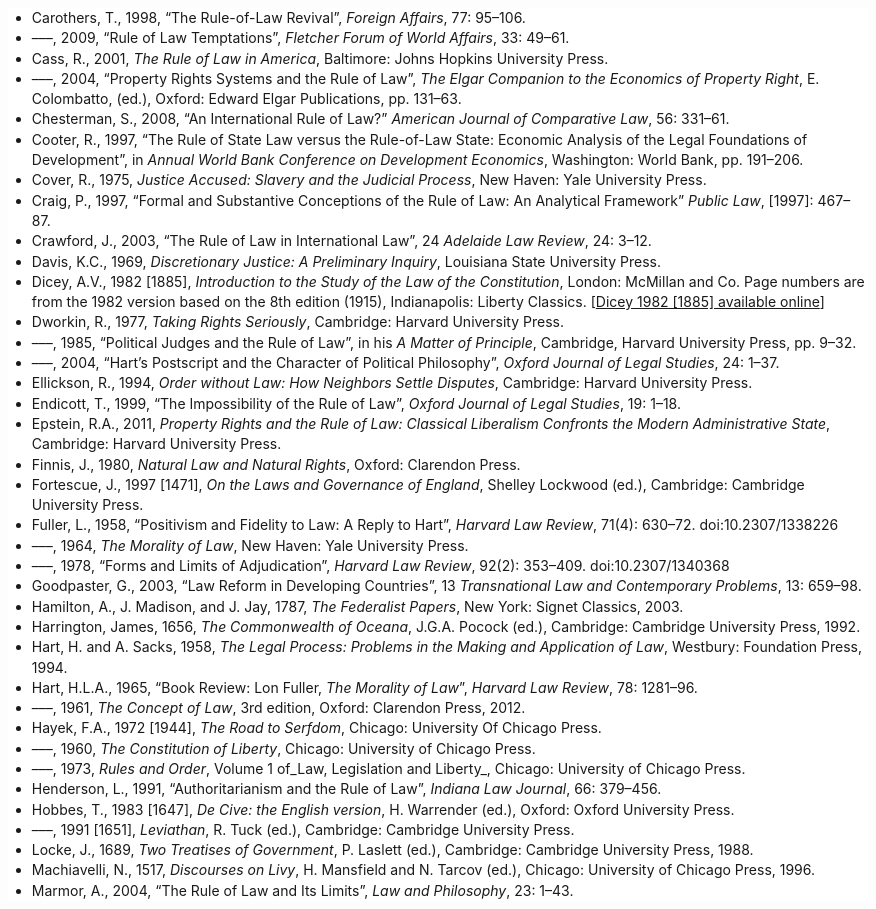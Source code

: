 * Carothers, T., 1998, “The Rule-of-Law Revival”, *Foreign Affairs*, 77: 95–106.
* –––, 2009, “Rule of Law Temptations”, *Fletcher Forum of World Affairs*, 33: 49–61.
* Cass, R., 2001, *The Rule of Law in America*, Baltimore: Johns Hopkins University Press.
* –––, 2004, “Property Rights Systems and the Rule of Law”, *The Elgar Companion to the Economics of Property Right*, E. Colombatto, (ed.), Oxford: Edward Elgar Publications, pp. 131–63.
* Chesterman, S., 2008, “An International Rule of Law?” *American Journal of Comparative Law*, 56: 331–61.
* Cooter, R., 1997, “The Rule of State Law versus the Rule-of-Law State: Economic Analysis of the Legal Foundations of Development”, in *Annual World Bank Conference on Development Economics*, Washington: World Bank, pp. 191–206.
* Cover, R., 1975, *Justice Accused: Slavery and the Judicial Process*, New Haven: Yale University Press.
* Craig, P., 1997, “Formal and Substantive Conceptions of the Rule of Law: An Analytical Framework” *Public Law*, \[1997]: 467–87.
* Crawford, J., 2003, “The Rule of Law in International Law”, 24 *Adelaide Law Review*, 24: 3–12.
* Davis, K.C., 1969, *Discretionary Justice: A Preliminary Inquiry*, Louisiana State University Press.
* Dicey, A.V., 1982 \[1885], *Introduction to the Study of the Law of the Constitution*, London: McMillan and Co. Page numbers are from the 1982 version based on the 8th edition (1915), Indianapolis: Liberty Classics. \[[Dicey 1982 \[1885\] available online](http://files.libertyfund.org/files/1714/0125\_Bk.pdf)]
* Dworkin, R., 1977, *Taking Rights Seriously*, Cambridge: Harvard University Press.
* –––, 1985, “Political Judges and the Rule of Law”, in his *A Matter of Principle*, Cambridge, Harvard University Press, pp. 9–32.
* –––, 2004, “Hart’s Postscript and the Character of Political Philosophy”, *Oxford Journal of Legal Studies*, 24: 1–37.
* Ellickson, R., 1994, *Order without Law: How Neighbors Settle Disputes*, Cambridge: Harvard University Press.
* Endicott, T., 1999, “The Impossibility of the Rule of Law”, *Oxford Journal of Legal Studies*, 19: 1–18.
* Epstein, R.A., 2011, *Property Rights and the Rule of Law: Classical Liberalism Confronts the Modern Administrative State*, Cambridge: Harvard University Press.
* Finnis, J., 1980, *Natural Law and Natural Rights*, Oxford: Clarendon Press.
* Fortescue, J., 1997 \[1471], *On the Laws and Governance of England*, Shelley Lockwood (ed.), Cambridge: Cambridge University Press.
* Fuller, L., 1958, “Positivism and Fidelity to Law: A Reply to Hart”, *Harvard Law Review*, 71(4): 630–72. doi:10.2307/1338226
* –––, 1964, *The Morality of Law*, New Haven: Yale University Press.
* –––, 1978, “Forms and Limits of Adjudication”, *Harvard Law Review*, 92(2): 353–409. doi:10.2307/1340368
* Goodpaster, G., 2003, “Law Reform in Developing Countries”, 13 *Transnational Law and Contemporary Problems*, 13: 659–98.
* Hamilton, A., J. Madison, and J. Jay, 1787, *The Federalist Papers*, New York: Signet Classics, 2003.
* Harrington, James, 1656, *The Commonwealth of Oceana*, J.G.A. Pocock (ed.), Cambridge: Cambridge University Press, 1992.
* Hart, H. and A. Sacks, 1958, *The Legal Process: Problems in the Making and Application of Law*, Westbury: Foundation Press, 1994.
* Hart, H.L.A., 1965, “Book Review: Lon Fuller, *The Morality of Law*”, *Harvard Law Review*, 78: 1281–96.
* –––, 1961, *The Concept of Law*, 3rd edition, Oxford: Clarendon Press, 2012.
* Hayek, F.A., 1972 \[1944], *The Road to Serfdom*, Chicago: University Of Chicago Press.
* –––, 1960, *The Constitution of Liberty*, Chicago: University of Chicago Press.
* –––, 1973, *Rules and Order*, Volume 1 of_Law, Legislation and Liberty_, Chicago: University of Chicago Press.
* Henderson, L., 1991, “Authoritarianism and the Rule of Law”, *Indiana Law Journal*, 66: 379–456.
* Hobbes, T., 1983 \[1647], *De Cive: the English version*, H. Warrender (ed.), Oxford: Oxford University Press.
* –––, 1991 \[1651], *Leviathan*, R. Tuck (ed.), Cambridge: Cambridge University Press.
* Locke, J., 1689, *Two Treatises of Government*, P. Laslett (ed.), Cambridge: Cambridge University Press, 1988.
* Machiavelli, N., 1517, *Discourses on Livy*, H. Mansfield and N. Tarcov (ed.), Chicago: University of Chicago Press, 1996.
* Marmor, A., 2004, “The Rule of Law and Its Limits”, *Law and Philosophy*, 23: 1–43.